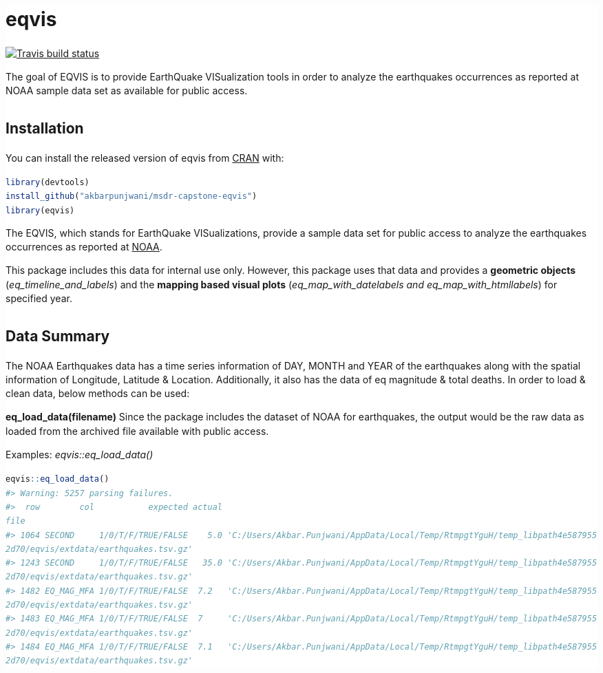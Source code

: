 


# eqvis



[![Travis build
status](https://travis-ci.org/akbarpunjwani/msdr-capstone-eqvis.svg?branch=main)](https://travis-ci.org/akbarpunjwani/msdr-capstone-eqvis)


The goal of EQVIS is to provide EarthQuake VISualization tools in order
to analyze the earthquakes occurrences as reported at NOAA sample data
set as available for public access.

## Installation

You can install the released version of eqvis from
[CRAN](https://CRAN.R-project.org) with:

``` r
library(devtools)
install_github("akbarpunjwani/msdr-capstone-eqvis")
library(eqvis)
```

The EQVIS, which stands for EarthQuake VISualizations, provide a sample
data set for public access to analyze the earthquakes occurrences as
reported at
[NOAA](https://www.ngdc.noaa.gov/nndc/struts/form?t=101650&s=1&d=1).

This package includes this data for internal use only. However, this
package uses that data and provides a **geometric objects**
(*eq\_timeline\_and\_labels*) and the **mapping based visual plots**
(*eq\_map\_with\_datelabels and eq\_map\_with\_htmllabels*) for
specified year.

## Data Summary

The NOAA Earthquakes data has a time series information of DAY, MONTH
and YEAR of the earthquakes along with the spatial information of
Longitude, Latitude & Location. Additionally, it also has the data of eq
magnitude & total deaths. In order to load & clean data, below methods
can be used:

**eq\_load\_data(filename)** Since the package includes the dataset of
NOAA for earthquakes, the output would be the raw data as loaded from
the archived file available with public access.

Examples: *eqvis::eq\_load\_data()*

``` r
eqvis::eq_load_data()
#> Warning: 5257 parsing failures.
#>  row        col           expected actual                                                                                                              file
#> 1064 SECOND     1/0/T/F/TRUE/FALSE    5.0 'C:/Users/Akbar.Punjwani/AppData/Local/Temp/RtmpgtYguH/temp_libpath4e5879552d70/eqvis/extdata/earthquakes.tsv.gz'
#> 1243 SECOND     1/0/T/F/TRUE/FALSE   35.0 'C:/Users/Akbar.Punjwani/AppData/Local/Temp/RtmpgtYguH/temp_libpath4e5879552d70/eqvis/extdata/earthquakes.tsv.gz'
#> 1482 EQ_MAG_MFA 1/0/T/F/TRUE/FALSE  7.2   'C:/Users/Akbar.Punjwani/AppData/Local/Temp/RtmpgtYguH/temp_libpath4e5879552d70/eqvis/extdata/earthquakes.tsv.gz'
#> 1483 EQ_MAG_MFA 1/0/T/F/TRUE/FALSE  7     'C:/Users/Akbar.Punjwani/AppData/Local/Temp/RtmpgtYguH/temp_libpath4e5879552d70/eqvis/extdata/earthquakes.tsv.gz'
#> 1484 EQ_MAG_MFA 1/0/T/F/TRUE/FALSE  7.1   'C:/Users/Akbar.Punjwani/AppData/Local/Temp/RtmpgtYguH/temp_libpath4e5879552d70/eqvis/extdata/earthquakes.tsv.gz'
```